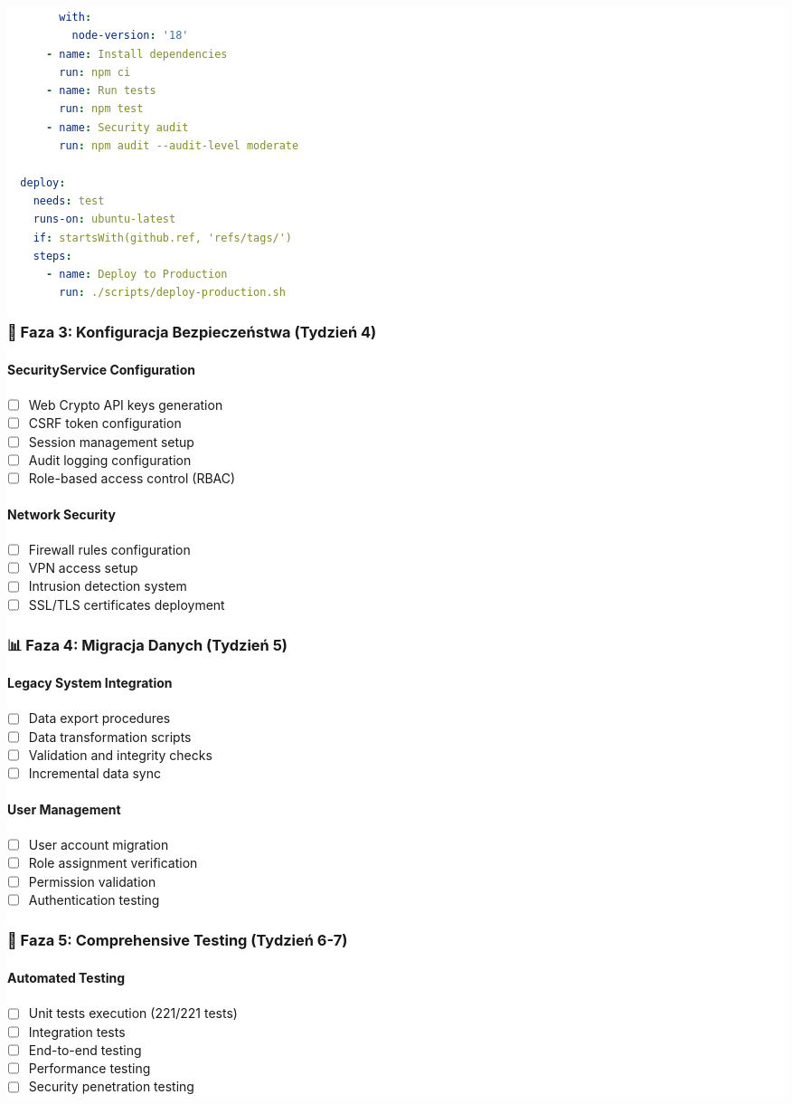 ```yaml
        with:
          node-version: '18'
      - name: Install dependencies
        run: npm ci
      - name: Run tests
        run: npm test
      - name: Security audit
        run: npm audit --audit-level moderate

  deploy:
    needs: test
    runs-on: ubuntu-latest
    if: startsWith(github.ref, 'refs/tags/')
    steps:
      - name: Deploy to Production
        run: ./scripts/deploy-production.sh
```

### 🔐 Faza 3: Konfiguracja Bezpieczeństwa (Tydzień 4)

#### SecurityService Configuration
- [ ] Web Crypto API keys generation
- [ ] CSRF token configuration
- [ ] Session management setup
- [ ] Audit logging configuration
- [ ] Role-based access control (RBAC)

#### Network Security
- [ ] Firewall rules configuration
- [ ] VPN access setup
- [ ] Intrusion detection system
- [ ] SSL/TLS certificates deployment

### 📊 Faza 4: Migracja Danych (Tydzień 5)

#### Legacy System Integration
- [ ] Data export procedures
- [ ] Data transformation scripts
- [ ] Validation and integrity checks
- [ ] Incremental data sync

#### User Management
- [ ] User account migration
- [ ] Role assignment verification
- [ ] Permission validation
- [ ] Authentication testing

### 🧪 Faza 5: Comprehensive Testing (Tydzień 6-7)

#### Automated Testing
- [ ] Unit tests execution (221/221 tests)
- [ ] Integration tests
- [ ] End-to-end testing
- [ ] Performance testing
- [ ] Security penetration testing

